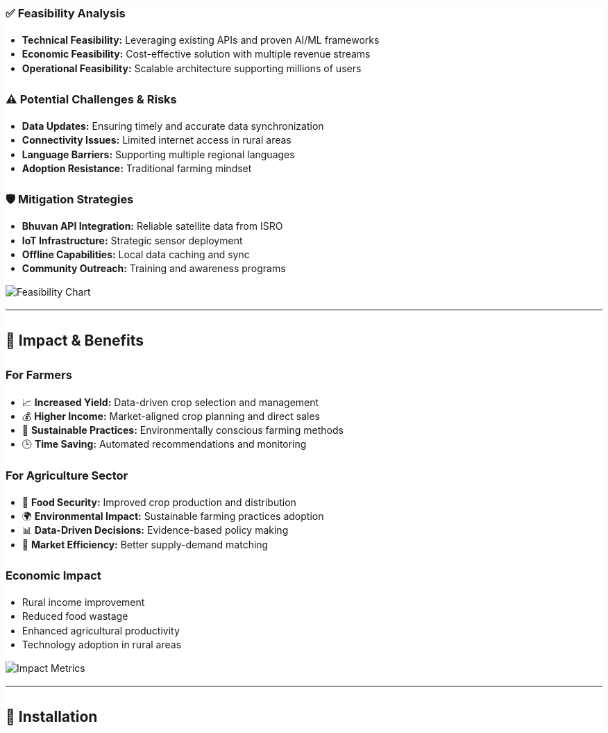 ### ✅ Feasibility Analysis

- **Technical Feasibility:** Leveraging existing APIs and proven AI/ML frameworks
- **Economic Feasibility:** Cost-effective solution with multiple revenue streams
- **Operational Feasibility:** Scalable architecture supporting millions of users

### ⚠️ Potential Challenges & Risks

- **Data Updates:** Ensuring timely and accurate data synchronization
- **Connectivity Issues:** Limited internet access in rural areas
- **Language Barriers:** Supporting multiple regional languages
- **Adoption Resistance:** Traditional farming mindset

### 🛡️ Mitigation Strategies

- **Bhuvan API Integration:** Reliable satellite data from ISRO
- **IoT Infrastructure:** Strategic sensor deployment
- **Offline Capabilities:** Local data caching and sync
- **Community Outreach:** Training and awareness programs

![Feasibility Chart](path/to/feasibility-chart.png)

---

## 🎯 Impact & Benefits

### For Farmers
- 📈 **Increased Yield:** Data-driven crop selection and management
- 💰 **Higher Income:** Market-aligned crop planning and direct sales
- 🌱 **Sustainable Practices:** Environmentally conscious farming methods
- 🕒 **Time Saving:** Automated recommendations and monitoring

### For Agriculture Sector
- 🌾 **Food Security:** Improved crop production and distribution
- 🌍 **Environmental Impact:** Sustainable farming practices adoption
- 📊 **Data-Driven Decisions:** Evidence-based policy making
- 🤝 **Market Efficiency:** Better supply-demand matching

### Economic Impact
- Rural income improvement
- Reduced food wastage
- Enhanced agricultural productivity
- Technology adoption in rural areas

![Impact Metrics](path/to/impact-metrics.png)

---

## 🚀 Installation
